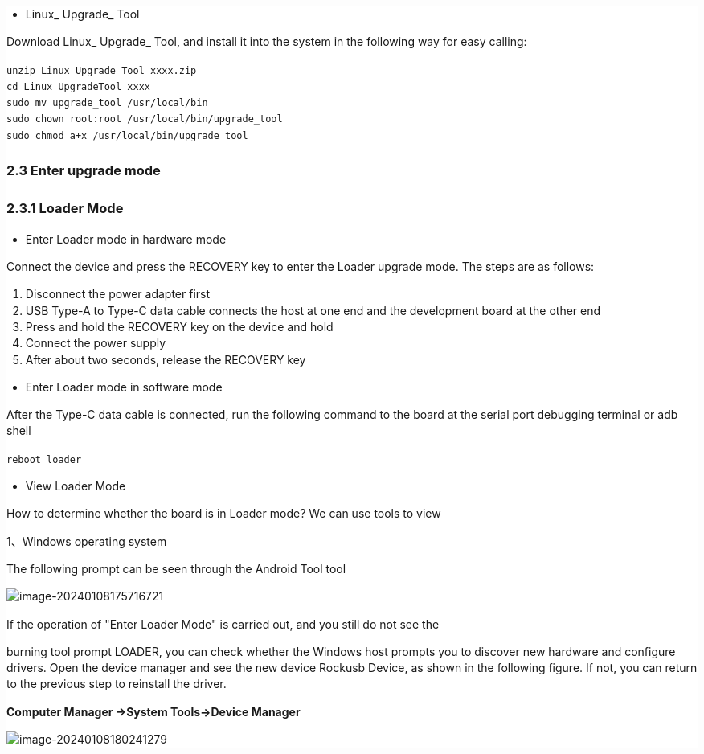 - Linux_ Upgrade_ Tool

Download Linux_ Upgrade_ Tool, and install it into the system in the following way for easy calling:

``` 
unzip Linux_Upgrade_Tool_xxxx.zip 
cd Linux_UpgradeTool_xxxx
sudo mv upgrade_tool /usr/local/bin
sudo chown root:root /usr/local/bin/upgrade_tool 
sudo chmod a+x /usr/local/bin/upgrade_tool
```

### 2.3 Enter upgrade mode

### 2.3.1 Loader Mode

- Enter Loader mode in hardware mode

Connect the device and press the RECOVERY key to enter the Loader upgrade mode. The steps are as follows:

1. Disconnect the power adapter first
2. USB Type-A to Type-C data cable connects the host at one end and the development board at the other end
3. Press and hold the RECOVERY key on the device and hold
4. Connect the power supply
5. After about two seconds, release the RECOVERY key

- Enter Loader mode in software mode

After the Type-C data cable is connected, run the following command to the board at the serial port debugging terminal or adb shell

 ```
 reboot loader
 ```

- View Loader Mode

How to determine whether the board is in Loader mode? We can use tools to view

1、Windows operating system

The following prompt can be seen through the Android Tool tool

![image-20240108175716721](https://dusunprj.oss-us-west-1.aliyuncs.com/DSGW/QSG/DSOM-050R-RK3308/2-3-1-1.png) 

If the operation of "Enter Loader Mode" is carried out, and you still do not see the

burning tool prompt LOADER, you can check whether the Windows host prompts you to discover new hardware and configure drivers. Open the device manager and see the new device Rockusb Device, as shown in the following figure. If not, you can return to the previous step to reinstall the driver.

**Computer Manager ->System Tools->Device Manager**

 ![image-20240108180241279](https://dusunprj.oss-us-west-1.aliyuncs.com/DSGW/QSG/DSOM-050R-RK3308/2-3-1-2.png)

